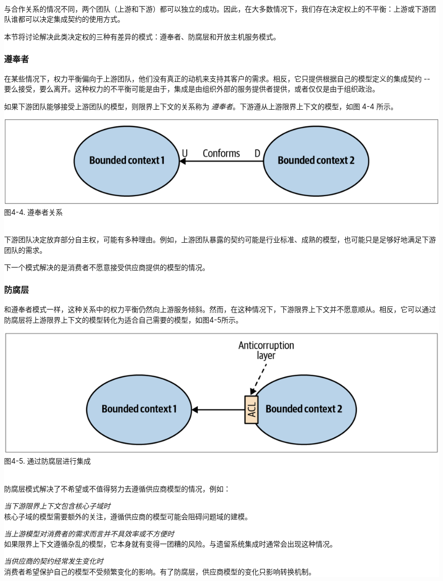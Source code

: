 与合作关系的情况不同，两个团队（上游和下游）都可以独立的成功。因此，在大多数情况下，我们存在决定权上的不平衡：上游或下游团队谁都可以决定集成契约的使用方式。

本节将讨论解决此类决定权的三种有差异的模式：遵奉者、防腐层和开放主机服务模式。

### 遵奉者
在某些情况下，权力平衡偏向于上游团队，他们没有真正的动机来支持其客户的需求。相反，它只提供根据自己的模型定义的集成契约 -- 要么接受，要么离开。这种权力的不平衡可能是由于，集成是由组织外部的服务提供者提供，或者仅仅是由于组织政治。

如果下游团队能够接受上游团队的模型，则限界上下文的关系称为 *遵奉者*。下游遵从上游限界上下文的模型，如图 4-4 所示。

<img src=images/figure4-4.png />
图4-4. 遵奉者关系 <br><br>

下游团队决定放弃部分自主权，可能有多种理由。例如，上游团队暴露的契约可能是行业标准、成熟的模型，也可能只是足够好地满足下游团队的需求。

下一个模式解决的是消费者不愿意接受供应商提供的模型的情况。

### 防腐层
和遵奉者模式一样，这种关系中的权力平衡仍然向上游服务倾斜。然而，在这种情况下，下游限界上下文并不愿意顺从。相反，它可以通过防腐层将上游限界上下文的模型转化为适合自己需要的模型，如图4-5所示。

<img src=images/figure4-5.png />
图4-5. 通过防腐层进行集成 <br><br>

防腐层模式解决了不希望或不值得努力去遵循供应商模型的情况，例如：

*当下游限界上下文包含核心子域时* <br>
核心子域的模型需要额外的关注，遵循供应商的模型可能会阻碍问题域的建模。

*当上游模型对消费者的需求而言并不具效率或不方便时* <br>
如果限界上下文遵循杂乱的模型，它本身就有变得一团糟的风险。与遗留系统集成时通常会出现这种情况。

*当供应商的契约经常发生变化时* <br>
消费者希望保护自己的模型不受频繁变化的影响。有了防腐层，供应商模型的变化只影响转换机制。
